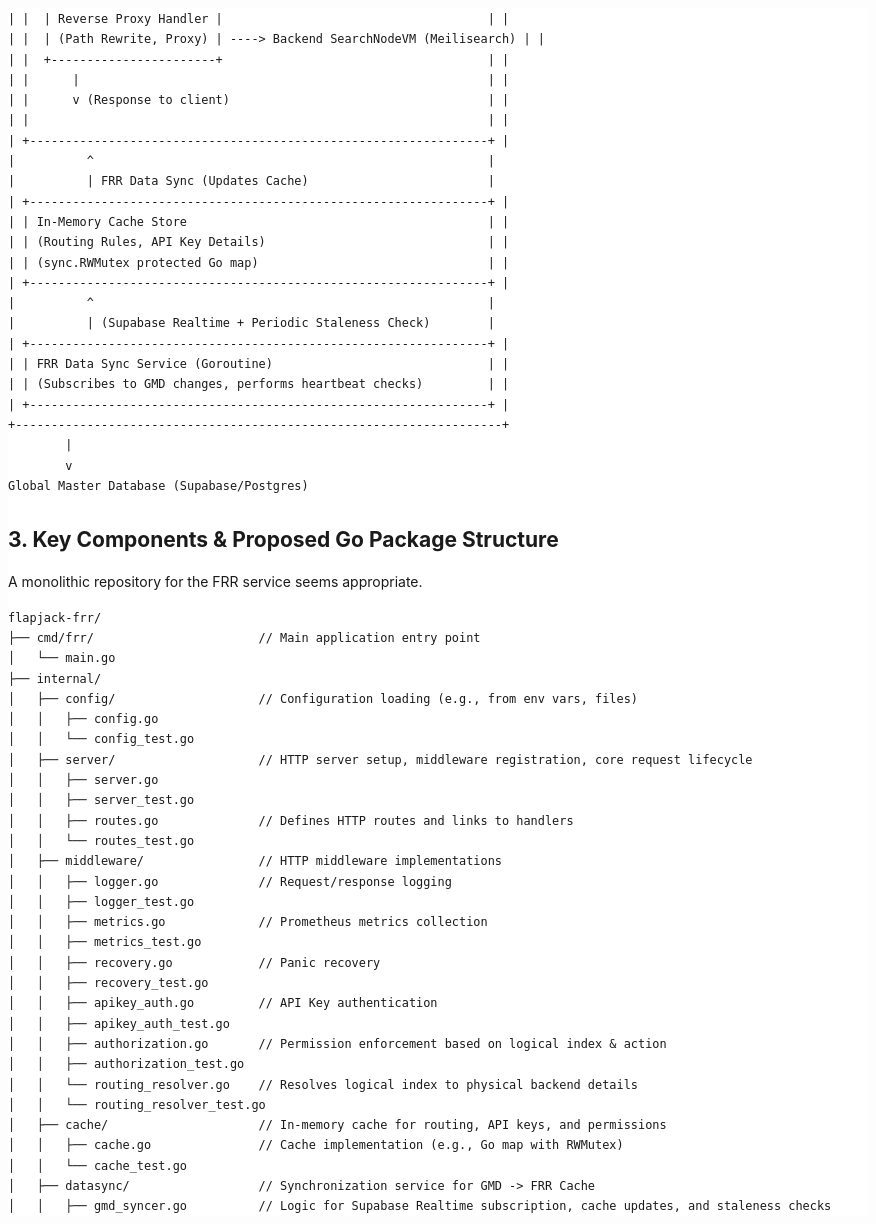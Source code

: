 ```
| |  | Reverse Proxy Handler |                                     | |
| |  | (Path Rewrite, Proxy) | ----> Backend SearchNodeVM (Meilisearch) | |
| |  +-----------------------+                                     | |
| |      |                                                         | |
| |      v (Response to client)                                    | |
| |                                                                | |
| +----------------------------------------------------------------+ |
|          ^                                                       |
|          | FRR Data Sync (Updates Cache)                         |
| +----------------------------------------------------------------+ |
| | In-Memory Cache Store                                          | |
| | (Routing Rules, API Key Details)                               | |
| | (sync.RWMutex protected Go map)                                | |
| +----------------------------------------------------------------+ |
|          ^                                                       |
|          | (Supabase Realtime + Periodic Staleness Check)        |
| +----------------------------------------------------------------+ |
| | FRR Data Sync Service (Goroutine)                              | |
| | (Subscribes to GMD changes, performs heartbeat checks)         | |
| +----------------------------------------------------------------+ |
+--------------------------------------------------------------------+
        |
        v
Global Master Database (Supabase/Postgres)
```

## 3. Key Components & Proposed Go Package Structure

A monolithic repository for the FRR service seems appropriate.

```
flapjack-frr/
├── cmd/frr/                       // Main application entry point
│   └── main.go
├── internal/
│   ├── config/                    // Configuration loading (e.g., from env vars, files)
│   │   ├── config.go
│   │   └── config_test.go
│   ├── server/                    // HTTP server setup, middleware registration, core request lifecycle
│   │   ├── server.go
│   │   ├── server_test.go
│   │   ├── routes.go              // Defines HTTP routes and links to handlers
│   │   └── routes_test.go
│   ├── middleware/                // HTTP middleware implementations
│   │   ├── logger.go              // Request/response logging
│   │   ├── logger_test.go
│   │   ├── metrics.go             // Prometheus metrics collection
│   │   ├── metrics_test.go
│   │   ├── recovery.go            // Panic recovery
│   │   ├── recovery_test.go
│   │   ├── apikey_auth.go         // API Key authentication
│   │   ├── apikey_auth_test.go
│   │   ├── authorization.go       // Permission enforcement based on logical index & action
│   │   ├── authorization_test.go
│   │   └── routing_resolver.go    // Resolves logical index to physical backend details
│   │   └── routing_resolver_test.go
│   ├── cache/                     // In-memory cache for routing, API keys, and permissions
│   │   ├── cache.go               // Cache implementation (e.g., Go map with RWMutex)
│   │   └── cache_test.go
│   ├── datasync/                  // Synchronization service for GMD -> FRR Cache
│   │   ├── gmd_syncer.go          // Logic for Supabase Realtime subscription, cache updates, and staleness checks
```